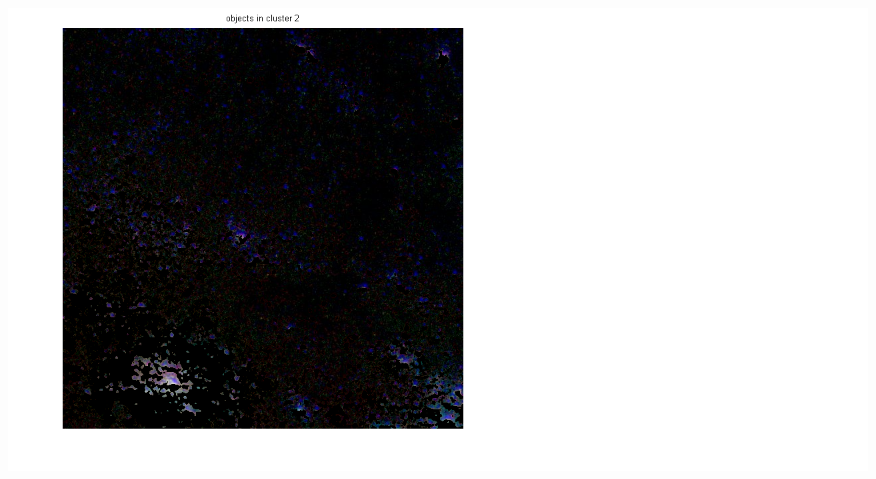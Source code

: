 <img border="0" src="https://raw.githubusercontent.com/LaurethTeX/Clustering/master/cluster2.png" alt="uvwide" width="510" height="458">&nbsp;